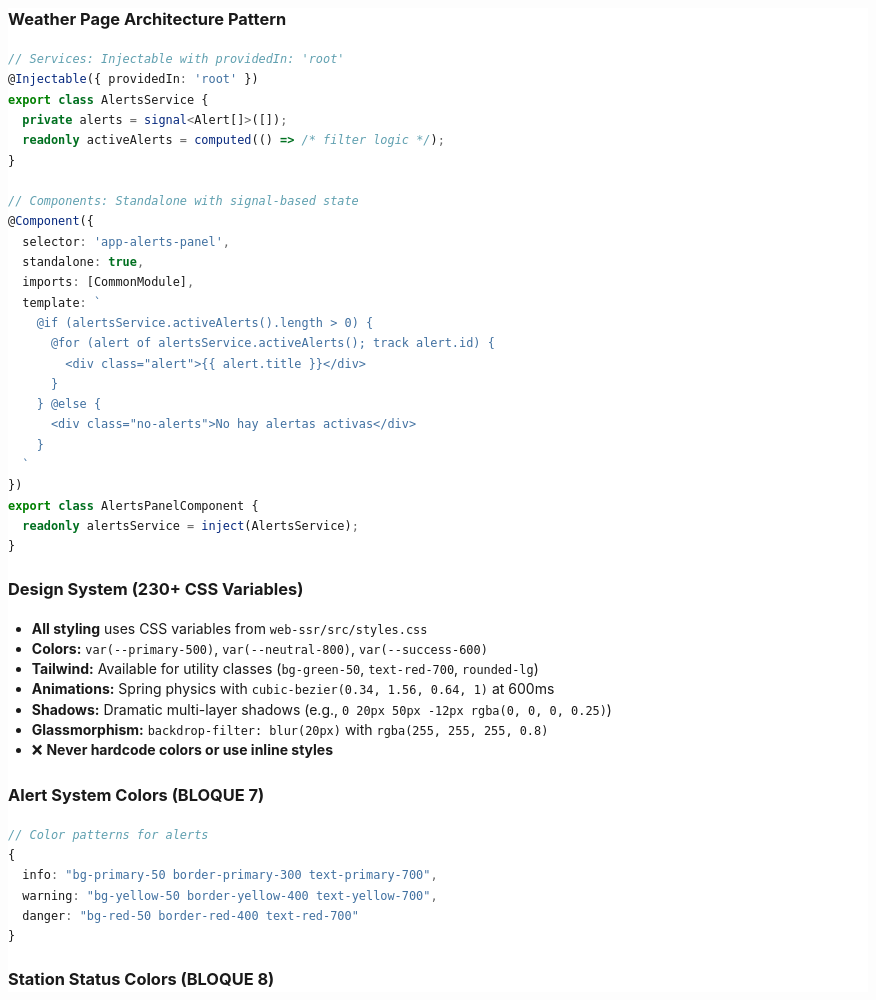 ### Weather Page Architecture Pattern

```typescript
// Services: Injectable with providedIn: 'root'
@Injectable({ providedIn: 'root' })
export class AlertsService {
  private alerts = signal<Alert[]>([]);
  readonly activeAlerts = computed(() => /* filter logic */);
}

// Components: Standalone with signal-based state
@Component({
  selector: 'app-alerts-panel',
  standalone: true,
  imports: [CommonModule],
  template: `
    @if (alertsService.activeAlerts().length > 0) {
      @for (alert of alertsService.activeAlerts(); track alert.id) {
        <div class="alert">{{ alert.title }}</div>
      }
    } @else {
      <div class="no-alerts">No hay alertas activas</div>
    }
  `
})
export class AlertsPanelComponent {
  readonly alertsService = inject(AlertsService);
}
```

### Design System (230+ CSS Variables)

- **All styling** uses CSS variables from `web-ssr/src/styles.css`
- **Colors:** `var(--primary-500)`, `var(--neutral-800)`, `var(--success-600)`
- **Tailwind:** Available for utility classes (`bg-green-50`, `text-red-700`, `rounded-lg`)
- **Animations:** Spring physics with `cubic-bezier(0.34, 1.56, 0.64, 1)` at 600ms
- **Shadows:** Dramatic multi-layer shadows (e.g., `0 20px 50px -12px rgba(0, 0, 0, 0.25)`)
- **Glassmorphism:** `backdrop-filter: blur(20px)` with `rgba(255, 255, 255, 0.8)`
- ❌ **Never hardcode colors or use inline styles**

### Alert System Colors (BLOQUE 7)

```typescript
// Color patterns for alerts
{
  info: "bg-primary-50 border-primary-300 text-primary-700",
  warning: "bg-yellow-50 border-yellow-400 text-yellow-700",
  danger: "bg-red-50 border-red-400 text-red-700"
}
```

### Station Status Colors (BLOQUE 8)
